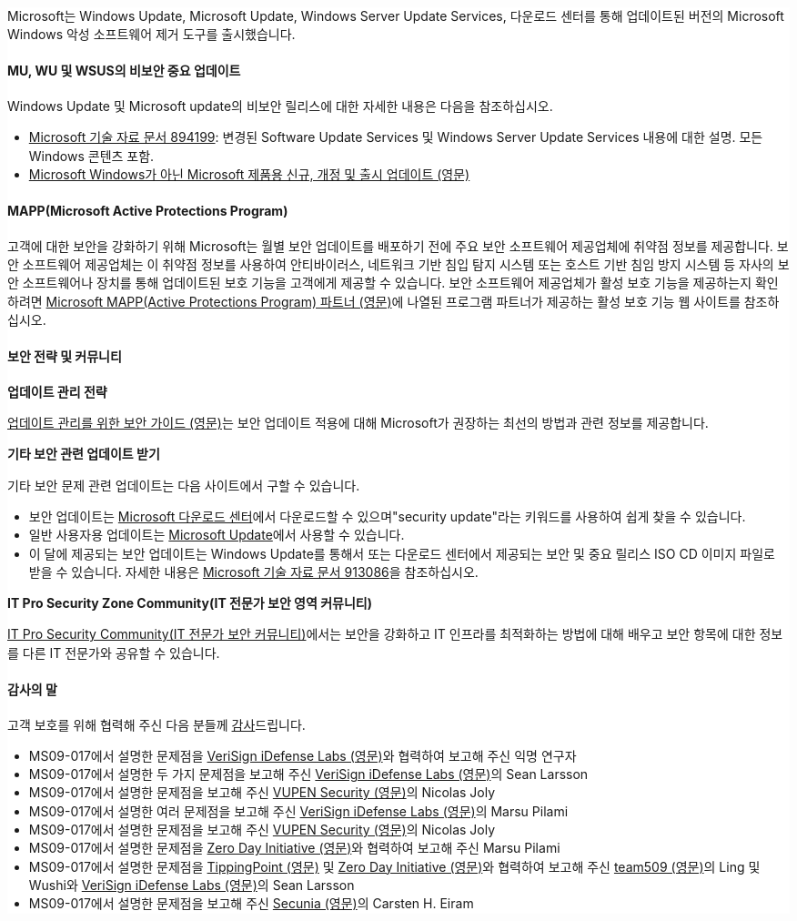 Microsoft는 Windows Update, Microsoft Update, Windows Server Update Services, 다운로드 센터를 통해 업데이트된 버전의 Microsoft Windows 악성 소프트웨어 제거 도구를 출시했습니다.

#### MU, WU 및 WSUS의 비보안 중요 업데이트

Windows Update 및 Microsoft update의 비보안 릴리스에 대한 자세한 내용은 다음을 참조하십시오.

-   [Microsoft 기술 자료 문서 894199](https://support.microsoft.com/kb/894199): 변경된 Software Update Services 및 Windows Server Update Services 내용에 대한 설명. 모든 Windows 콘텐츠 포함.
-   [Microsoft Windows가 아닌 Microsoft 제품용 신규, 개정 및 출시 업데이트 (영문)](https://technet.microsoft.com/en-us/wsus/dd573344.aspx)

#### MAPP(Microsoft Active Protections Program)

고객에 대한 보안을 강화하기 위해 Microsoft는 월별 보안 업데이트를 배포하기 전에 주요 보안 소프트웨어 제공업체에 취약점 정보를 제공합니다. 보안 소프트웨어 제공업체는 이 취약점 정보를 사용하여 안티바이러스, 네트워크 기반 침입 탐지 시스템 또는 호스트 기반 침임 방지 시스템 등 자사의 보안 소프트웨어나 장치를 통해 업데이트된 보호 기능을 고객에게 제공할 수 있습니다. 보안 소프트웨어 제공업체가 활성 보호 기능을 제공하는지 확인하려면 [Microsoft MAPP(Active Protections Program) 파트너 (영문)](https://www.microsoft.com/security/msrc/mapp/partners.mspx)에 나열된 프로그램 파트너가 제공하는 활성 보호 기능 웹 사이트를 참조하십시오.

#### 보안 전략 및 커뮤니티

**업데이트 관리 전략**

[업데이트 관리를 위한 보안 가이드 (영문)](https://go.microsoft.com/fwlink/?linkid=21168)는 보안 업데이트 적용에 대해 Microsoft가 권장하는 최선의 방법과 관련 정보를 제공합니다.

**기타 보안 관련 업데이트 받기**

기타 보안 문제 관련 업데이트는 다음 사이트에서 구할 수 있습니다.

-   보안 업데이트는 [Microsoft 다운로드 센터](https://www.microsoft.com/downloads/results.aspx?displaylang=ko&freetext=security%20update)에서 다운로드할 수 있으며"security update"라는 키워드를 사용하여 쉽게 찾을 수 있습니다.
-   일반 사용자용 업데이트는 [Microsoft Update](https://go.microsoft.com/fwlink/?linkid=40747)에서 사용할 수 있습니다.
-   이 달에 제공되는 보안 업데이트는 Windows Update를 통해서 또는 다운로드 센터에서 제공되는 보안 및 중요 릴리스 ISO CD 이미지 파일로 받을 수 있습니다. 자세한 내용은 [Microsoft 기술 자료 문서 913086](https://support.microsoft.com/kb/913086)을 참조하십시오.

**IT Pro Security Zone Community(IT 전문가 보안 영역 커뮤니티)**

[IT Pro Security Community(IT 전문가 보안 커뮤니티)](https://go.microsoft.com/fwlink/?linkid=21164)에서는 보안을 강화하고 IT 인프라를 최적화하는 방법에 대해 배우고 보안 항목에 대한 정보를 다른 IT 전문가와 공유할 수 있습니다.

#### 감사의 말

고객 보호를 위해 협력해 주신 다음 분들께 [감사](https://technet.microsoft.com/security/bulletin/policy)드립니다.

-   MS09-017에서 설명한 문제점을 [VeriSign iDefense Labs (영문)](https://labs.idefense.com/)와 협력하여 보고해 주신 익명 연구자
-   MS09-017에서 설명한 두 가지 문제점을 보고해 주신 [VeriSign iDefense Labs (영문)](https://labs.idefense.com/)의 Sean Larsson
-   MS09-017에서 설명한 문제점을 보고해 주신 [VUPEN Security (영문)](https://www.vupen.com/)의 Nicolas Joly
-   MS09-017에서 설명한 여러 문제점을 보고해 주신 [VeriSign iDefense Labs (영문)](https://labs.idefense.com/)의 Marsu Pilami
-   MS09-017에서 설명한 문제점을 보고해 주신 [VUPEN Security (영문)](https://www.vupen.com/)의 Nicolas Joly
-   MS09-017에서 설명한 문제점을 [Zero Day Initiative (영문)](https://www.zerodayinitiative.com/)와 협력하여 보고해 주신 Marsu Pilami
-   MS09-017에서 설명한 문제점을 [TippingPoint (영문)](https://www.tippingpoint.com/) 및 [Zero Day Initiative (영문)](https://www.zerodayinitiative.com/)와 협력하여 보고해 주신 [team509 (영문)](https://www.team509.com/)의 Ling 및 Wushi와 [VeriSign iDefense Labs (영문)](https://labs.idefense.com/)의 Sean Larsson
-   MS09-017에서 설명한 문제점을 보고해 주신 [Secunia (영문)](https://secunia.com/)의 Carsten H. Eiram
